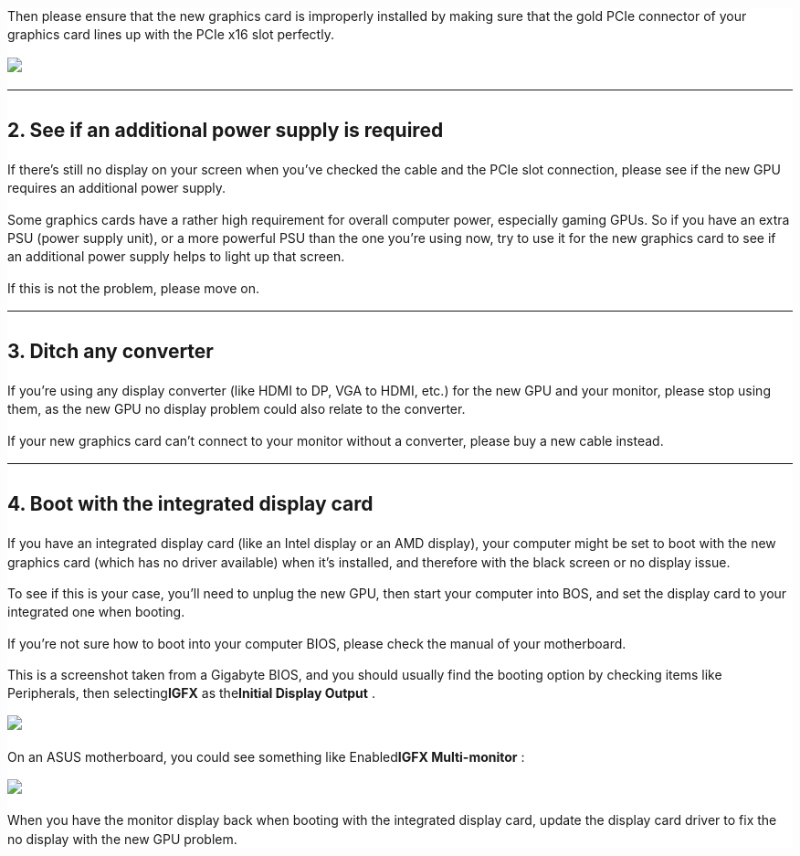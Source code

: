  Then please ensure that the new graphics card is improperly installed by making sure that the gold PCIe connector of your graphics card lines up with the PCIe x16 slot perfectly.

![](https://www.drivereasy.com/wp-content/uploads/2023/12/image-71.png)

---

## 2\. See if an additional power supply is required

 If there’s still no display on your screen when you’ve checked the cable and the PCIe slot connection, please see if the new GPU requires an additional power supply.

 Some graphics cards have a rather high requirement for overall computer power, especially gaming GPUs. So if you have an extra PSU (power supply unit), or a more powerful PSU than the one you’re using now, try to use it for the new graphics card to see if an additional power supply helps to light up that screen.

If this is not the problem, please move on.

---

## 3\. Ditch any converter

 If you’re using any display converter (like HDMI to DP, VGA to HDMI, etc.) for the new GPU and your monitor, please stop using them, as the new GPU no display problem could also relate to the converter.

 If your new graphics card can’t connect to your monitor without a converter, please buy a new cable instead.

---

## 4\. Boot with the integrated display card

 If you have an integrated display card (like an Intel display or an AMD display), your computer might be set to boot with the new graphics card (which has no driver available) when it’s installed, and therefore with the black screen or no display issue.

 To see if this is your case, you’ll need to unplug the new GPU, then start your computer into BOS, and set the display card to your integrated one when booting.

 If you’re not sure how to boot into your computer BIOS, please check the manual of your motherboard.

 This is a screenshot taken from a Gigabyte BIOS, and you should usually find the booting option by checking items like Peripherals, then selecting**IGFX** as the**Initial Display Output** .

![](https://www.drivereasy.com/wp-content/uploads/2023/12/image-72.png)

 On an ASUS motherboard, you could see something like Enabled**IGFX Multi-monitor** :

![](https://www.drivereasy.com/wp-content/uploads/2023/12/image-73.png)

 When you have the monitor display back when booting with the integrated display card, update the display card driver to fix the no display with the new GPU problem.
